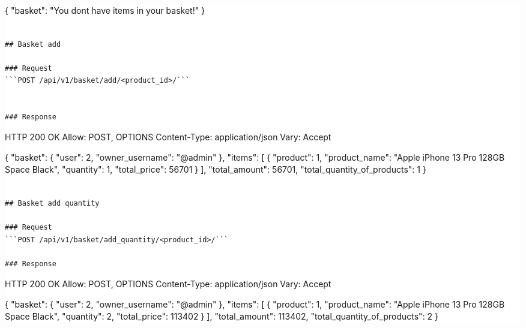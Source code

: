 {
    "basket": "You dont have items in your basket!"
}
```

## Basket add

### Request
```POST /api/v1/basket/add/<product_id>/```


### Response
```
HTTP 200 OK
Allow: POST, OPTIONS
Content-Type: application/json
Vary: Accept

{
    "basket": {
        "user": 2,
        "owner_username": "@admin"
    },
    "items": [
        {
            "product": 1,
            "product_name": "Apple iPhone 13 Pro 128GB Space Black",
            "quantity": 1,
            "total_price": 56701
        }
    ],
    "total_amount": 56701,
    "total_quantity_of_products": 1
}
```

## Basket add quantity

### Request
```POST /api/v1/basket/add_quantity/<product_id>/```

### Response
```
HTTP 200 OK
Allow: POST, OPTIONS
Content-Type: application/json
Vary: Accept

{
    "basket": {
        "user": 2,
        "owner_username": "@admin"
    },
    "items": [
        {
            "product": 1,
            "product_name": "Apple iPhone 13 Pro 128GB Space Black",
            "quantity": 2,
            "total_price": 113402
        }
    ],
    "total_amount": 113402,
    "total_quantity_of_products": 2
}
```

```